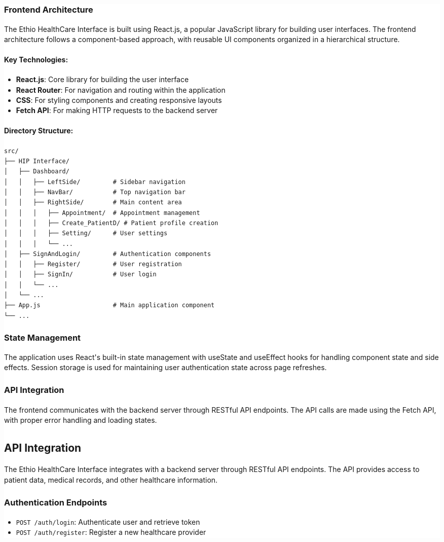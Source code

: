 ### Frontend Architecture

The Ethio HealthCare Interface is built using React.js, a popular JavaScript library for building user interfaces. The frontend architecture follows a component-based approach, with reusable UI components organized in a hierarchical structure.

#### Key Technologies:
- **React.js**: Core library for building the user interface
- **React Router**: For navigation and routing within the application
- **CSS**: For styling components and creating responsive layouts
- **Fetch API**: For making HTTP requests to the backend server

#### Directory Structure:
```
src/
├── HIP Interface/
│   ├── Dashboard/
│   │   ├── LeftSide/         # Sidebar navigation
│   │   ├── NavBar/           # Top navigation bar
│   │   ├── RightSide/        # Main content area
│   │   │   ├── Appointment/  # Appointment management
│   │   │   ├── Create_PatientD/ # Patient profile creation
│   │   │   ├── Setting/      # User settings
│   │   │   └── ...
│   ├── SignAndLogin/         # Authentication components
│   │   ├── Register/         # User registration
│   │   ├── SignIn/           # User login
│   │   └── ...
│   └── ...
├── App.js                    # Main application component
└── ...
```

### State Management

The application uses React's built-in state management with useState and useEffect hooks for handling component state and side effects. Session storage is used for maintaining user authentication state across page refreshes.

### API Integration

The frontend communicates with the backend server through RESTful API endpoints. The API calls are made using the Fetch API, with proper error handling and loading states.

## API Integration

The Ethio HealthCare Interface integrates with a backend server through RESTful API endpoints. The API provides access to patient data, medical records, and other healthcare information.

### Authentication Endpoints

- `POST /auth/login`: Authenticate user and retrieve token
- `POST /auth/register`: Register a new healthcare provider
